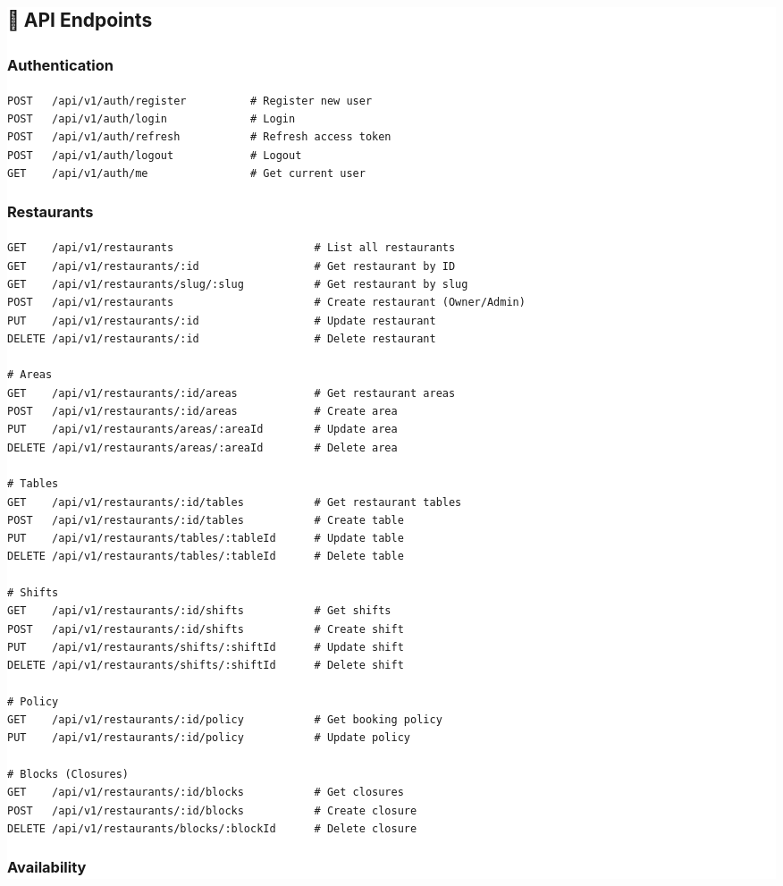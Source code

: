 
## 📡 API Endpoints

### Authentication

```http
POST   /api/v1/auth/register          # Register new user
POST   /api/v1/auth/login             # Login
POST   /api/v1/auth/refresh           # Refresh access token
POST   /api/v1/auth/logout            # Logout
GET    /api/v1/auth/me                # Get current user
```

### Restaurants

```http
GET    /api/v1/restaurants                      # List all restaurants
GET    /api/v1/restaurants/:id                  # Get restaurant by ID
GET    /api/v1/restaurants/slug/:slug           # Get restaurant by slug
POST   /api/v1/restaurants                      # Create restaurant (Owner/Admin)
PUT    /api/v1/restaurants/:id                  # Update restaurant
DELETE /api/v1/restaurants/:id                  # Delete restaurant

# Areas
GET    /api/v1/restaurants/:id/areas            # Get restaurant areas
POST   /api/v1/restaurants/:id/areas            # Create area
PUT    /api/v1/restaurants/areas/:areaId        # Update area
DELETE /api/v1/restaurants/areas/:areaId        # Delete area

# Tables
GET    /api/v1/restaurants/:id/tables           # Get restaurant tables
POST   /api/v1/restaurants/:id/tables           # Create table
PUT    /api/v1/restaurants/tables/:tableId      # Update table
DELETE /api/v1/restaurants/tables/:tableId      # Delete table

# Shifts
GET    /api/v1/restaurants/:id/shifts           # Get shifts
POST   /api/v1/restaurants/:id/shifts           # Create shift
PUT    /api/v1/restaurants/shifts/:shiftId      # Update shift
DELETE /api/v1/restaurants/shifts/:shiftId      # Delete shift

# Policy
GET    /api/v1/restaurants/:id/policy           # Get booking policy
PUT    /api/v1/restaurants/:id/policy           # Update policy

# Blocks (Closures)
GET    /api/v1/restaurants/:id/blocks           # Get closures
POST   /api/v1/restaurants/:id/blocks           # Create closure
DELETE /api/v1/restaurants/blocks/:blockId      # Delete closure
```

### Availability
